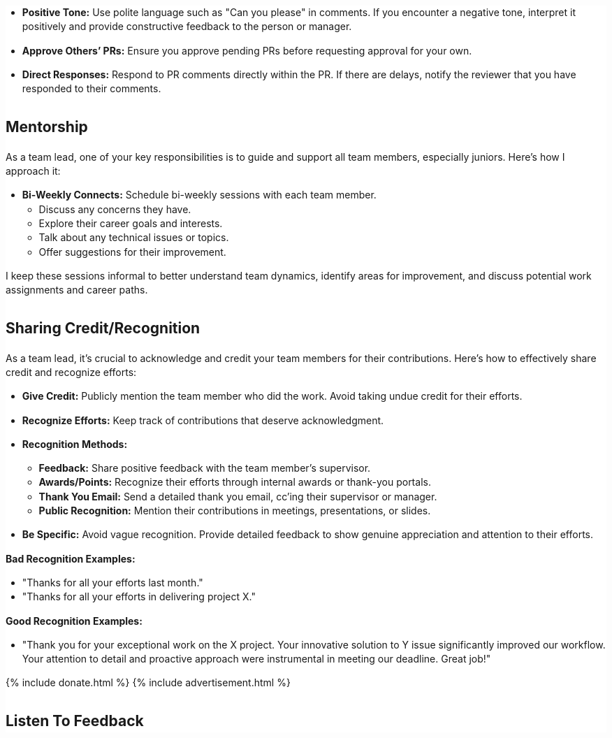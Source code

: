 - **Positive Tone:** Use polite language such as "Can you please" in comments. If you encounter a negative tone, interpret it positively and provide constructive feedback to the person or manager.

- **Approve Others’ PRs:** Ensure you approve pending PRs before requesting approval for your own.

- **Direct Responses:** Respond to PR comments directly within the PR. If there are delays, notify the reviewer that you have responded to their comments.

## Mentorship


As a team lead, one of your key responsibilities is to guide and support all team members, especially juniors. Here’s how I approach it:

- **Bi-Weekly Connects:** Schedule bi-weekly sessions with each team member.
  - Discuss any concerns they have.
  - Explore their career goals and interests.
  - Talk about any technical issues or topics.
  - Offer suggestions for their improvement.

I keep these sessions informal to better understand team dynamics, identify areas for improvement, and discuss potential work assignments and career paths.

## Sharing Credit/Recognition

As a team lead, it’s crucial to acknowledge and credit your team members for their contributions. Here’s how to effectively share credit and recognize efforts:

- **Give Credit:** Publicly mention the team member who did the work. Avoid taking undue credit for their efforts.

- **Recognize Efforts:** Keep track of contributions that deserve acknowledgment.

- **Recognition Methods:**
  - **Feedback:** Share positive feedback with the team member’s supervisor.
  - **Awards/Points:** Recognize their efforts through internal awards or thank-you portals.
  - **Thank You Email:** Send a detailed thank you email, cc’ing their supervisor or manager.
  - **Public Recognition:** Mention their contributions in meetings, presentations, or slides.

- **Be Specific:** Avoid vague recognition. Provide detailed feedback to show genuine appreciation and attention to their efforts.

**Bad Recognition Examples:**
- "Thanks for all your efforts last month."
- "Thanks for all your efforts in delivering project X."

**Good Recognition Examples:**
- "Thank you for your exceptional work on the X project. Your innovative solution to Y issue significantly improved our workflow. Your attention to detail and proactive approach were instrumental in meeting our deadline. Great job!"

{% include donate.html %}
{% include advertisement.html %}

## Listen To Feedback
